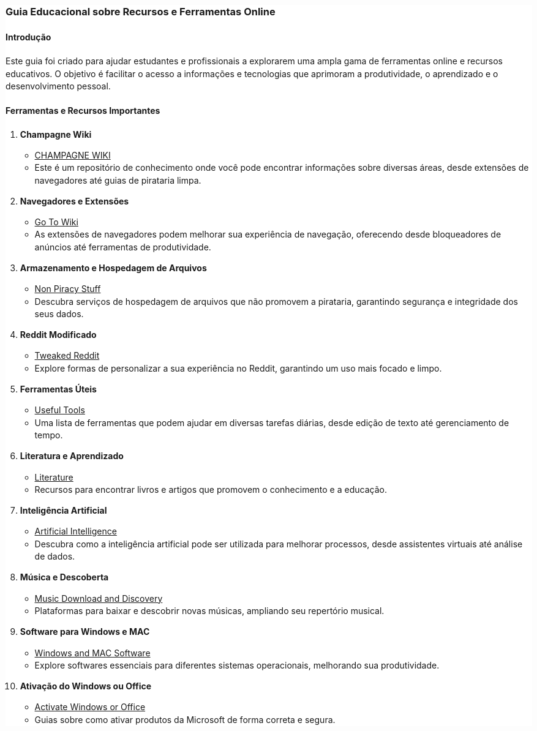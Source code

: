### Guia Educacional sobre Recursos e Ferramentas Online

#### Introdução
Este guia foi criado para ajudar estudantes e profissionais a explorarem uma ampla gama de ferramentas online e recursos educativos. O objetivo é facilitar o acesso a informações e tecnologias que aprimoram a produtividade, o aprendizado e o desenvolvimento pessoal.

#### Ferramentas e Recursos Importantes

1. **Champagne Wiki**
   - [CHAMPAGNE WIKI](https://champagne.pages.dev/)
   - Este é um repositório de conhecimento onde você pode encontrar informações sobre diversas áreas, desde extensões de navegadores até guias de pirataria limpa.

2. **Navegadores e Extensões**
   - [Go To Wiki](https://champagne.pages.dev/docs/getting-started/browsers-extensions)
   - As extensões de navegadores podem melhorar sua experiência de navegação, oferecendo desde bloqueadores de anúncios até ferramentas de produtividade.

3. **Armazenamento e Hospedagem de Arquivos**
   - [Non Piracy Stuff](https://champagne.pages.dev/docs/getting-started/non-piracy-stuff/file-hosting-storage)
   - Descubra serviços de hospedagem de arquivos que não promovem a pirataria, garantindo segurança e integridade dos seus dados.

4. **Reddit Modificado**
   - [Tweaked Reddit](https://champagne.pages.dev/docs/getting-started/piracy-guides/clean-reddit)
   - Explore formas de personalizar a sua experiência no Reddit, garantindo um uso mais focado e limpo.

5. **Ferramentas Úteis**
   - [Useful Tools](https://champagne.pages.dev/docs/getting-started/useful-tools)
   - Uma lista de ferramentas que podem ajudar em diversas tarefas diárias, desde edição de texto até gerenciamento de tempo.

6. **Literatura e Aprendizado**
   - [Literature](https://champagne.pages.dev/docs/getting-started/literature)
   - Recursos para encontrar livros e artigos que promovem o conhecimento e a educação.

7. **Inteligência Artificial**
   - [Artificial Intelligence](https://champagne.pages.dev/docs/getting-started/ai)
   - Descubra como a inteligência artificial pode ser utilizada para melhorar processos, desde assistentes virtuais até análise de dados.

8. **Música e Descoberta**
   - [Music Download and Discovery](https://champagne.pages.dev/docs/getting-started/music)
   - Plataformas para baixar e descobrir novas músicas, ampliando seu repertório musical.

9. **Software para Windows e MAC**
   - [Windows and MAC Software](https://champagne.pages.dev/docs/getting-started/software)
   - Explore softwares essenciais para diferentes sistemas operacionais, melhorando sua produtividade.

10. **Ativação do Windows ou Office**
    - [Activate Windows or Office](https://champagne.pages.dev/docs/getting-started/activate-windows)
    - Guias sobre como ativar produtos da Microsoft de forma correta e segura.
